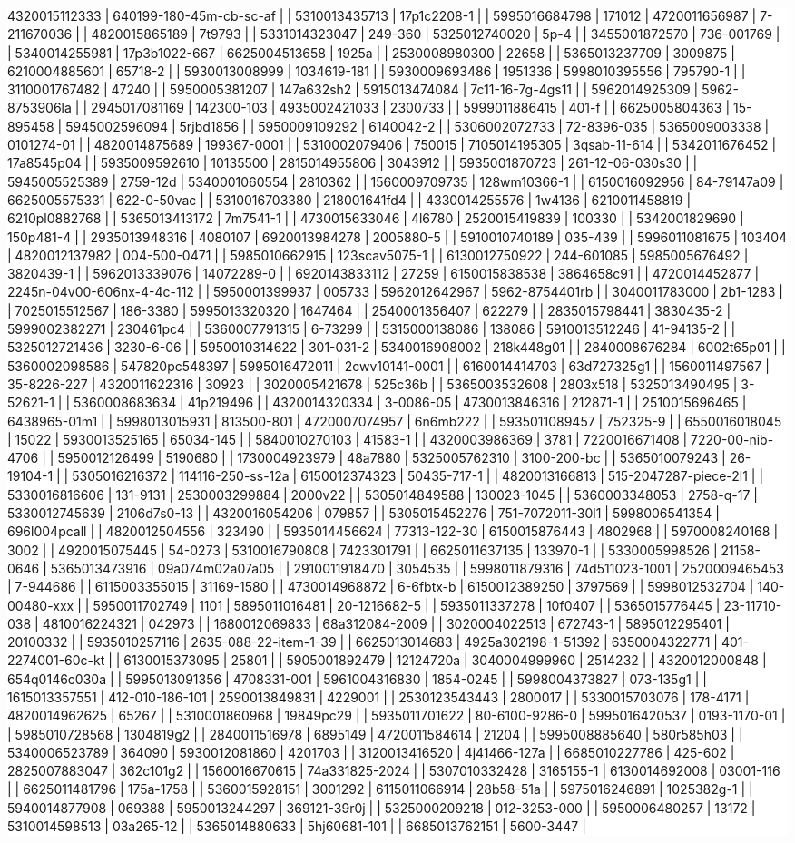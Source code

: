 4320015112333 | 640199-180-45m-cb-sc-af |  | 5310013435713 | 17p1c2208-1 |  | 5995016684798 | 171012 | 
4720011656987 | 7-211670036 |  | 4820015865189 | 7t9793 |  | 5331014323047 | 249-360 | 
5325012740020 | 5p-4 |  | 3455001872570 | 736-001769 |  | 5340014255981 | 17p3b1022-667 | 
6625004513658 | 1925a |  | 2530008980300 | 22658 |  | 5365013237709 | 3009875 | 
6210004885601 | 65718-2 |  | 5930013008999 | 1034619-181 |  | 5930009693486 | 1951336 | 
5998010395556 | 795790-1 |  | 3110001767482 | 47240 |  | 5950005381207 | 147a632sh2 | 
5915013474084 | 7c11-16-7g-4gs11 |  | 5962014925309 | 5962-8753906la |  | 2945017081169 | 142300-103 | 
4935002421033 | 2300733 |  | 5999011886415 | 401-f |  | 6625005804363 | 15-895458 | 
5945002596094 | 5rjbd1856 |  | 5950009109292 | 6140042-2 |  | 5306002072733 | 72-8396-035 | 
5365009003338 | 0101274-01 |  | 4820014875689 | 199367-0001 |  | 5310002079406 | 750015 | 
7105014195305 | 3qsab-11-614 |  | 5342011676452 | 17a8545p04 |  | 5935009592610 | 10135500 | 
2815014955806 | 3043912 |  | 5935001870723 | 261-12-06-030s30 |  | 5945005525389 | 2759-12d | 
5340001060554 | 2810362 |  | 1560009709735 | 128wm10366-1 |  | 6150016092956 | 84-79147a09 | 
6625005575331 | 622-0-50vac |  | 5310016703380 | 218001641fd4 |  | 4330014255576 | 1w4136 | 
6210011458819 | 6210pl0882768 |  | 5365013413172 | 7m7541-1 |  | 4730015633046 | 4l6780 | 
2520015419839 | 100330 |  | 5342001829690 | 150p481-4 |  | 2935013948316 | 4080107 | 
6920013984278 | 2005880-5 |  | 5910010740189 | 035-439 |  | 5996011081675 | 103404 | 
4820012137982 | 004-500-0471 |  | 5985010662915 | 123scav5075-1 |  | 6130012750922 | 244-601085 | 
5985005676492 | 3820439-1 |  | 5962013339076 | 14072289-0 |  | 6920143833112 | 27259 | 
6150015838538 | 3864658c91 |  | 4720014452877 | 2245n-04v00-606nx-4-4c-112 |  | 5950001399937 | 005733 | 
5962012642967 | 5962-8754401rb |  | 3040011783000 | 2b1-1283 |  | 7025015512567 | 186-3380 | 
5995013320320 | 1647464 |  | 2540001356407 | 622279 |  | 2835015798441 | 3830435-2 | 
5999002382271 | 230461pc4 |  | 5360007791315 | 6-73299 |  | 5315000138086 | 138086 | 
5910013512246 | 41-94135-2 |  | 5325012721436 | 3230-6-06 |  | 5950010314622 | 301-031-2 | 
5340016908002 | 218k448g01 |  | 2840008676284 | 6002t65p01 |  | 5360002098586 | 547820pc548397 | 
5995016472011 | 2cwv10141-0001 |  | 6160014414703 | 63d727325g1 |  | 1560011497567 | 35-8226-227 | 
4320011622316 | 30923 |  | 3020005421678 | 525c36b |  | 5365003532608 | 2803x518 | 
5325013490495 | 3-52621-1 |  | 5360008683634 | 41p219496 |  | 4320014320334 | 3-0086-05 | 
4730013846316 | 212871-1 |  | 2510015696465 | 6438965-01m1 |  | 5998013015931 | 813500-801 | 
4720007074957 | 6n6mb222 |  | 5935011089457 | 752325-9 |  | 6550016018045 | 15022 | 
5930013525165 | 65034-145 |  | 5840010270103 | 41583-1 |  | 4320003986369 | 3781 | 
7220016671408 | 7220-00-nib-4706 |  | 5950012126499 | 5190680 |  | 1730004923979 | 48a7880 | 
5325005762310 | 3100-200-bc |  | 5365010079243 | 26-19104-1 |  | 5305016216372 | 114116-250-ss-12a | 
6150012374323 | 50435-717-1 |  | 4820013166813 | 515-2047287-piece-2l1 |  | 5330016816606 | 131-9131 | 
2530003299884 | 2000v22 |  | 5305014849588 | 130023-1045 |  | 5360003348053 | 2758-q-17 | 
5330012745639 | 2106d7s0-13 |  | 4320016054206 | 079857 |  | 5305015452276 | 751-7072011-30l1 | 
5998006541354 | 696l004pcall |  | 4820012504556 | 323490 |  | 5935014456624 | 77313-122-30 | 
6150015876443 | 4802968 |  | 5970008240168 | 3002 |  | 4920015075445 | 54-0273 | 
5310016790808 | 7423301791 |  | 6625011637135 | 133970-1 |  | 5330005998526 | 21158-0646 | 
5365013473916 | 09a074m02a07a05 |  | 2910011918470 | 3054535 |  | 5998011879316 | 74d511023-1001 | 
2520009465453 | 7-944686 |  | 6115003355015 | 31169-1580 |  | 4730014968872 | 6-6fbtx-b | 
6150012389250 | 3797569 |  | 5998012532704 | 140-00480-xxx |  | 5950011702749 | 1101 | 
5895011016481 | 20-1216682-5 |  | 5935011337278 | 10f0407 |  | 5365015776445 | 23-11710-038 | 
4810016224321 | 042973 |  | 1680012069833 | 68a312084-2009 |  | 3020004022513 | 672743-1 | 
5895012295401 | 20100332 |  | 5935010257116 | 2635-088-22-item-1-39 |  | 6625013014683 | 4925a302198-1-51392 | 
6350004322771 | 401-2274001-60c-kt |  | 6130015373095 | 25801 |  | 5905001892479 | 12124720a | 
3040004999960 | 2514232 |  | 4320012000848 | 654q0146c030a |  | 5995013091356 | 4708331-001 | 
5961004316830 | 1854-0245 |  | 5998004373827 | 073-135g1 |  | 1615013357551 | 412-010-186-101 | 
2590013849831 | 4229001 |  | 2530123543443 | 2800017 |  | 5330015703076 | 178-4171 | 
4820014962625 | 65267 |  | 5310001860968 | 19849pc29 |  | 5935011701622 | 80-6100-9286-0 | 
5995016420537 | 0193-1170-01 |  | 5985010728568 | 1304819g2 |  | 2840011516978 | 6895149 | 
4720011584614 | 21204 |  | 5995008885640 | 580r585h03 |  | 5340006523789 | 364090 | 
5930012081860 | 4201703 |  | 3120013416520 | 4j41466-127a |  | 6685010227786 | 425-602 | 
2825007883047 | 362c101g2 |  | 1560016670615 | 74a331825-2024 |  | 5307010332428 | 3165155-1 | 
6130014692008 | 03001-116 |  | 6625011481796 | 175a-1758 |  | 5360015928151 | 3001292 | 
6115011066914 | 28b58-51a |  | 5975016246891 | 1025382g-1 |  | 5940014877908 | 069388 | 
5950013244297 | 369121-39r0j |  | 5325000209218 | 012-3253-000 |  | 5950006480257 | 13172 | 
5310014598513 | 03a265-12 |  | 5365014880633 | 5hj60681-101 |  | 6685013762151 | 5600-3447 | 